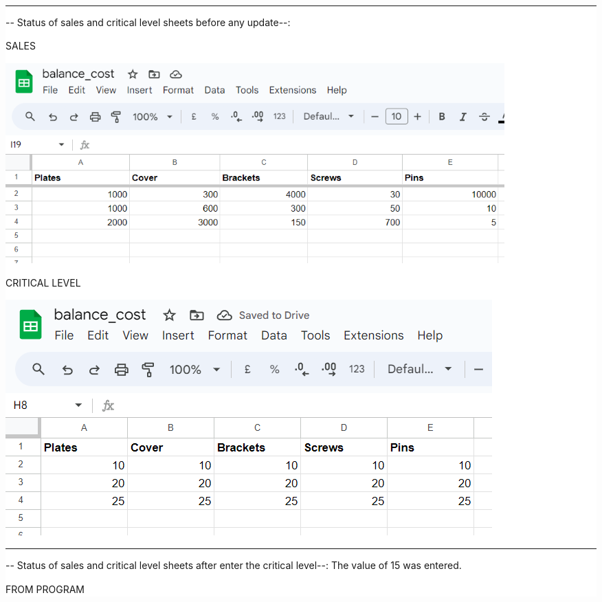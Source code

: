 ----------------------------------------------------------------------------
-- Status of sales and critical level sheets before any update--:

SALES

![](readme_images/sales_before_enter.png)

CRITICAL LEVEL

![](readme_images/critical_level_before_sales.png)

-----------------------------------------------------------------------------

-- Status of sales and critical level sheets after enter the critical level--:
The value of 15 was entered.

FROM PROGRAM
